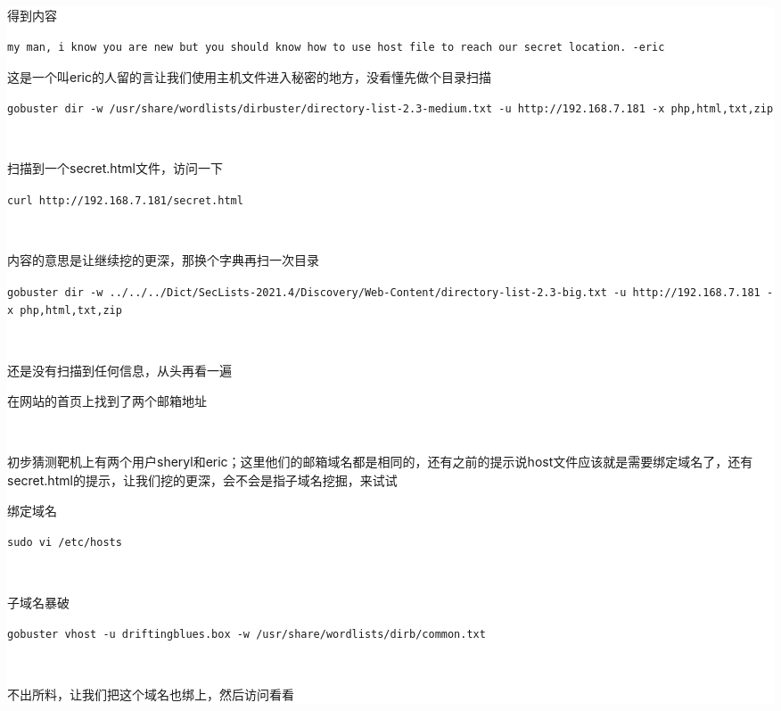 得到内容

```
my man, i know you are new but you should know how to use host file to reach our secret location. -eric
```

这是一个叫eric的人留的言让我们使用主机文件进入秘密的地方，没看懂先做个目录扫描

```
gobuster dir -w /usr/share/wordlists/dirbuster/directory-list-2.3-medium.txt -u http://192.168.7.181 -x php,html,txt,zip
```

![图片](data:image/gif;base64,iVBORw0KGgoAAAANSUhEUgAAAAEAAAABCAYAAAAfFcSJAAAADUlEQVQImWNgYGBgAAAABQABh6FO1AAAAABJRU5ErkJggg==)  

扫描到一个secret.html文件，访问一下

```
curl http://192.168.7.181/secret.html
```

![图片](data:image/gif;base64,iVBORw0KGgoAAAANSUhEUgAAAAEAAAABCAYAAAAfFcSJAAAADUlEQVQImWNgYGBgAAAABQABh6FO1AAAAABJRU5ErkJggg==)  

内容的意思是让继续挖的更深，那换个字典再扫一次目录

```
gobuster dir -w ../../../Dict/SecLists-2021.4/Discovery/Web-Content/directory-list-2.3-big.txt -u http://192.168.7.181 -x php,html,txt,zip
```

![图片](data:image/gif;base64,iVBORw0KGgoAAAANSUhEUgAAAAEAAAABCAYAAAAfFcSJAAAADUlEQVQImWNgYGBgAAAABQABh6FO1AAAAABJRU5ErkJggg==)  

还是没有扫描到任何信息，从头再看一遍

在网站的首页上找到了两个邮箱地址

![图片](data:image/gif;base64,iVBORw0KGgoAAAANSUhEUgAAAAEAAAABCAYAAAAfFcSJAAAADUlEQVQImWNgYGBgAAAABQABh6FO1AAAAABJRU5ErkJggg==)

初步猜测靶机上有两个用户sheryl和eric；这里他们的邮箱域名都是相同的，还有之前的提示说host文件应该就是需要绑定域名了，还有secret.html的提示，让我们挖的更深，会不会是指子域名挖掘，来试试

绑定域名

```
sudo vi /etc/hosts
```

![图片](data:image/gif;base64,iVBORw0KGgoAAAANSUhEUgAAAAEAAAABCAYAAAAfFcSJAAAADUlEQVQImWNgYGBgAAAABQABh6FO1AAAAABJRU5ErkJggg==)  

子域名暴破

```
gobuster vhost -u driftingblues.box -w /usr/share/wordlists/dirb/common.txt
```

![图片](data:image/gif;base64,iVBORw0KGgoAAAANSUhEUgAAAAEAAAABCAYAAAAfFcSJAAAADUlEQVQImWNgYGBgAAAABQABh6FO1AAAAABJRU5ErkJggg==)  

不出所料，让我们把这个域名也绑上，然后访问看看
